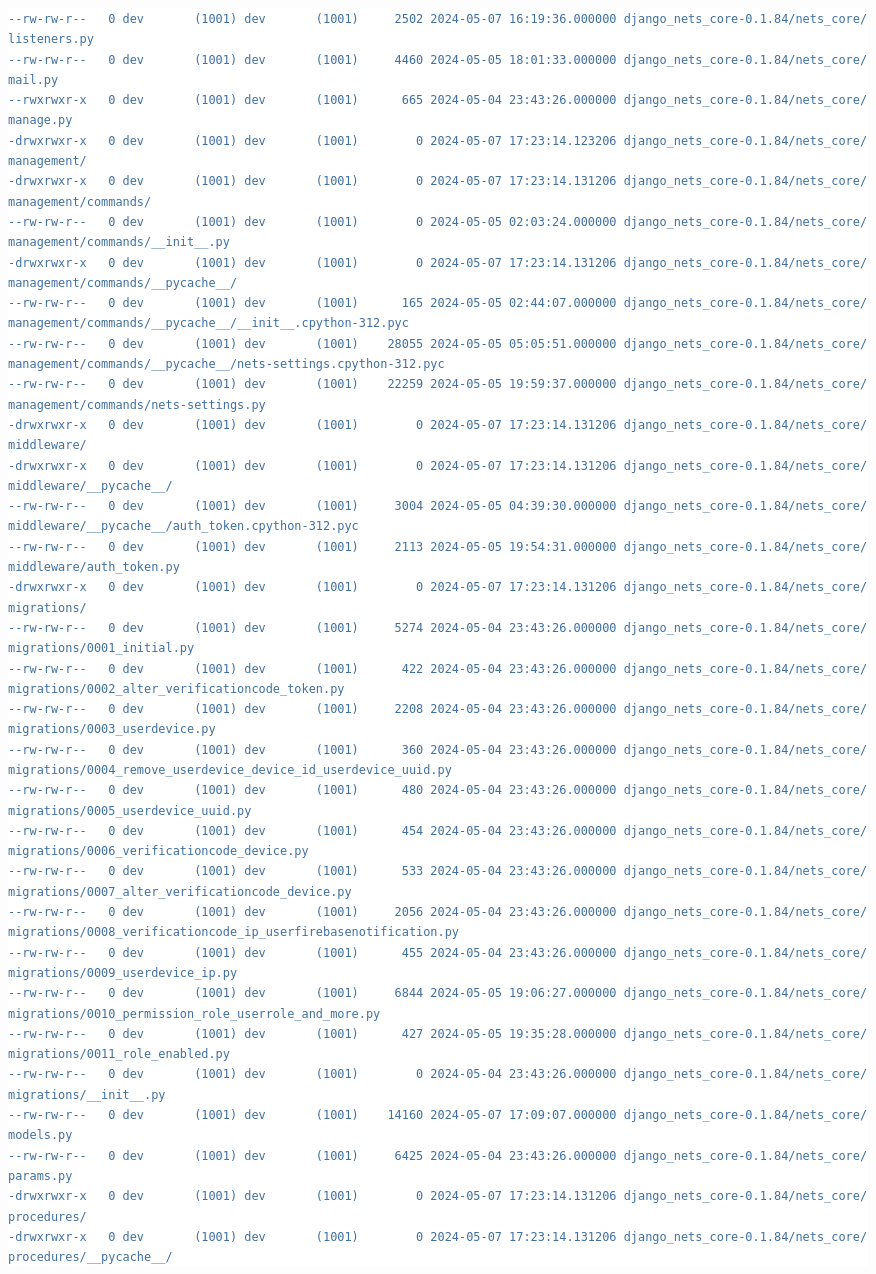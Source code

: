 ```diff
--rw-rw-r--   0 dev       (1001) dev       (1001)     2502 2024-05-07 16:19:36.000000 django_nets_core-0.1.84/nets_core/listeners.py
--rw-rw-r--   0 dev       (1001) dev       (1001)     4460 2024-05-05 18:01:33.000000 django_nets_core-0.1.84/nets_core/mail.py
--rwxrwxr-x   0 dev       (1001) dev       (1001)      665 2024-05-04 23:43:26.000000 django_nets_core-0.1.84/nets_core/manage.py
-drwxrwxr-x   0 dev       (1001) dev       (1001)        0 2024-05-07 17:23:14.123206 django_nets_core-0.1.84/nets_core/management/
-drwxrwxr-x   0 dev       (1001) dev       (1001)        0 2024-05-07 17:23:14.131206 django_nets_core-0.1.84/nets_core/management/commands/
--rw-rw-r--   0 dev       (1001) dev       (1001)        0 2024-05-05 02:03:24.000000 django_nets_core-0.1.84/nets_core/management/commands/__init__.py
-drwxrwxr-x   0 dev       (1001) dev       (1001)        0 2024-05-07 17:23:14.131206 django_nets_core-0.1.84/nets_core/management/commands/__pycache__/
--rw-rw-r--   0 dev       (1001) dev       (1001)      165 2024-05-05 02:44:07.000000 django_nets_core-0.1.84/nets_core/management/commands/__pycache__/__init__.cpython-312.pyc
--rw-rw-r--   0 dev       (1001) dev       (1001)    28055 2024-05-05 05:05:51.000000 django_nets_core-0.1.84/nets_core/management/commands/__pycache__/nets-settings.cpython-312.pyc
--rw-rw-r--   0 dev       (1001) dev       (1001)    22259 2024-05-05 19:59:37.000000 django_nets_core-0.1.84/nets_core/management/commands/nets-settings.py
-drwxrwxr-x   0 dev       (1001) dev       (1001)        0 2024-05-07 17:23:14.131206 django_nets_core-0.1.84/nets_core/middleware/
-drwxrwxr-x   0 dev       (1001) dev       (1001)        0 2024-05-07 17:23:14.131206 django_nets_core-0.1.84/nets_core/middleware/__pycache__/
--rw-rw-r--   0 dev       (1001) dev       (1001)     3004 2024-05-05 04:39:30.000000 django_nets_core-0.1.84/nets_core/middleware/__pycache__/auth_token.cpython-312.pyc
--rw-rw-r--   0 dev       (1001) dev       (1001)     2113 2024-05-05 19:54:31.000000 django_nets_core-0.1.84/nets_core/middleware/auth_token.py
-drwxrwxr-x   0 dev       (1001) dev       (1001)        0 2024-05-07 17:23:14.131206 django_nets_core-0.1.84/nets_core/migrations/
--rw-rw-r--   0 dev       (1001) dev       (1001)     5274 2024-05-04 23:43:26.000000 django_nets_core-0.1.84/nets_core/migrations/0001_initial.py
--rw-rw-r--   0 dev       (1001) dev       (1001)      422 2024-05-04 23:43:26.000000 django_nets_core-0.1.84/nets_core/migrations/0002_alter_verificationcode_token.py
--rw-rw-r--   0 dev       (1001) dev       (1001)     2208 2024-05-04 23:43:26.000000 django_nets_core-0.1.84/nets_core/migrations/0003_userdevice.py
--rw-rw-r--   0 dev       (1001) dev       (1001)      360 2024-05-04 23:43:26.000000 django_nets_core-0.1.84/nets_core/migrations/0004_remove_userdevice_device_id_userdevice_uuid.py
--rw-rw-r--   0 dev       (1001) dev       (1001)      480 2024-05-04 23:43:26.000000 django_nets_core-0.1.84/nets_core/migrations/0005_userdevice_uuid.py
--rw-rw-r--   0 dev       (1001) dev       (1001)      454 2024-05-04 23:43:26.000000 django_nets_core-0.1.84/nets_core/migrations/0006_verificationcode_device.py
--rw-rw-r--   0 dev       (1001) dev       (1001)      533 2024-05-04 23:43:26.000000 django_nets_core-0.1.84/nets_core/migrations/0007_alter_verificationcode_device.py
--rw-rw-r--   0 dev       (1001) dev       (1001)     2056 2024-05-04 23:43:26.000000 django_nets_core-0.1.84/nets_core/migrations/0008_verificationcode_ip_userfirebasenotification.py
--rw-rw-r--   0 dev       (1001) dev       (1001)      455 2024-05-04 23:43:26.000000 django_nets_core-0.1.84/nets_core/migrations/0009_userdevice_ip.py
--rw-rw-r--   0 dev       (1001) dev       (1001)     6844 2024-05-05 19:06:27.000000 django_nets_core-0.1.84/nets_core/migrations/0010_permission_role_userrole_and_more.py
--rw-rw-r--   0 dev       (1001) dev       (1001)      427 2024-05-05 19:35:28.000000 django_nets_core-0.1.84/nets_core/migrations/0011_role_enabled.py
--rw-rw-r--   0 dev       (1001) dev       (1001)        0 2024-05-04 23:43:26.000000 django_nets_core-0.1.84/nets_core/migrations/__init__.py
--rw-rw-r--   0 dev       (1001) dev       (1001)    14160 2024-05-07 17:09:07.000000 django_nets_core-0.1.84/nets_core/models.py
--rw-rw-r--   0 dev       (1001) dev       (1001)     6425 2024-05-04 23:43:26.000000 django_nets_core-0.1.84/nets_core/params.py
-drwxrwxr-x   0 dev       (1001) dev       (1001)        0 2024-05-07 17:23:14.131206 django_nets_core-0.1.84/nets_core/procedures/
-drwxrwxr-x   0 dev       (1001) dev       (1001)        0 2024-05-07 17:23:14.131206 django_nets_core-0.1.84/nets_core/procedures/__pycache__/
```